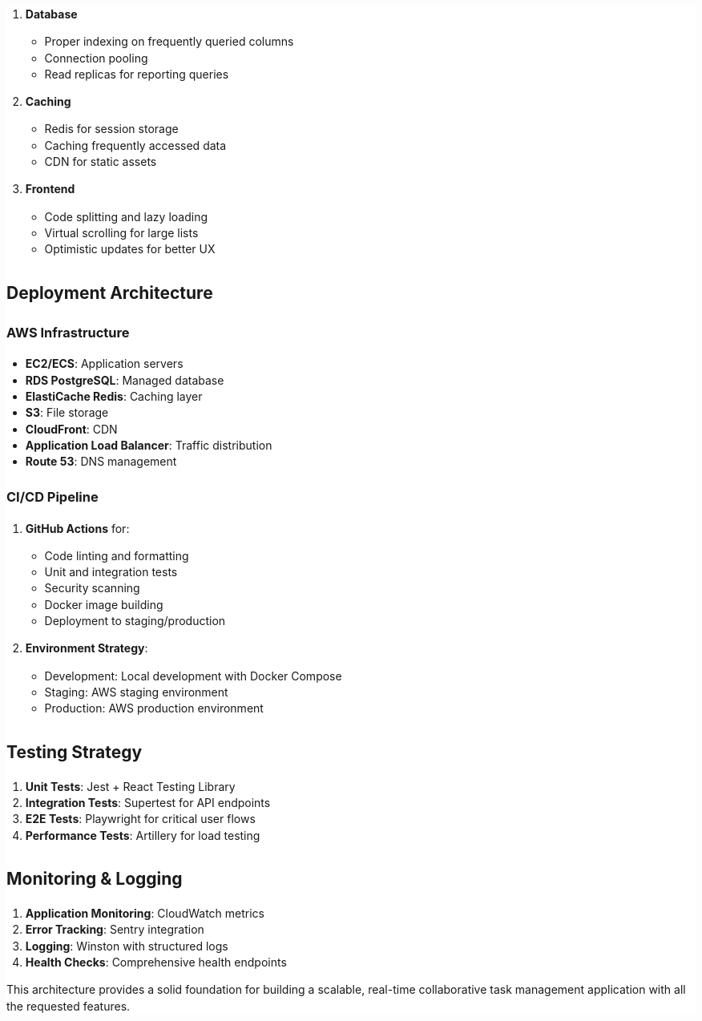 1. **Database**
   - Proper indexing on frequently queried columns
   - Connection pooling
   - Read replicas for reporting queries

2. **Caching**
   - Redis for session storage
   - Caching frequently accessed data
   - CDN for static assets

3. **Frontend**
   - Code splitting and lazy loading
   - Virtual scrolling for large lists
   - Optimistic updates for better UX

## Deployment Architecture

### AWS Infrastructure
- **EC2/ECS**: Application servers
- **RDS PostgreSQL**: Managed database
- **ElastiCache Redis**: Caching layer
- **S3**: File storage
- **CloudFront**: CDN
- **Application Load Balancer**: Traffic distribution
- **Route 53**: DNS management

### CI/CD Pipeline
1. **GitHub Actions** for:
   - Code linting and formatting
   - Unit and integration tests
   - Security scanning
   - Docker image building
   - Deployment to staging/production

2. **Environment Strategy**:
   - Development: Local development with Docker Compose
   - Staging: AWS staging environment
   - Production: AWS production environment

## Testing Strategy

1. **Unit Tests**: Jest + React Testing Library
2. **Integration Tests**: Supertest for API endpoints
3. **E2E Tests**: Playwright for critical user flows
4. **Performance Tests**: Artillery for load testing

## Monitoring & Logging

1. **Application Monitoring**: CloudWatch metrics
2. **Error Tracking**: Sentry integration
3. **Logging**: Winston with structured logs
4. **Health Checks**: Comprehensive health endpoints

This architecture provides a solid foundation for building a scalable, real-time collaborative task management application with all the requested features.